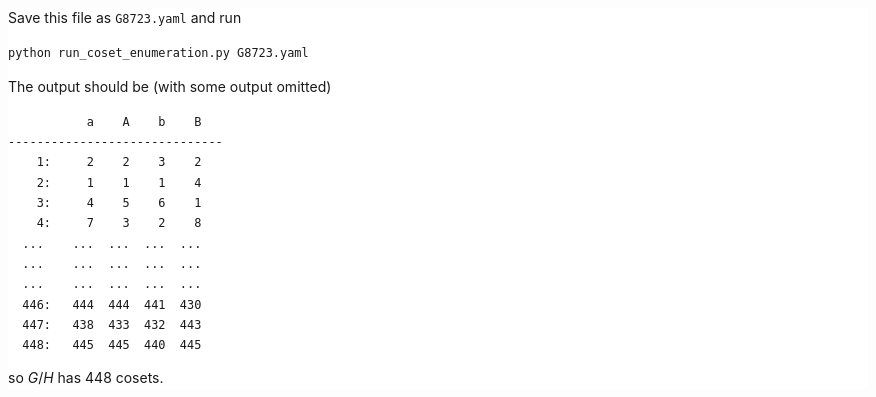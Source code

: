 Save this file as `G8723.yaml` and run
```bash
python run_coset_enumeration.py G8723.yaml
```
The output should be (with some output omitted)

```
           a    A    b    B
------------------------------
    1:     2    2    3    2
    2:     1    1    1    4
    3:     4    5    6    1
    4:     7    3    2    8
  ...    ...  ...  ...  ...
  ...    ...  ...  ...  ...
  ...    ...  ...  ...  ...
  446:   444  444  441  430
  447:   438  433  432  443
  448:   445  445  440  445
```
so $G/H$ has 448 cosets.
